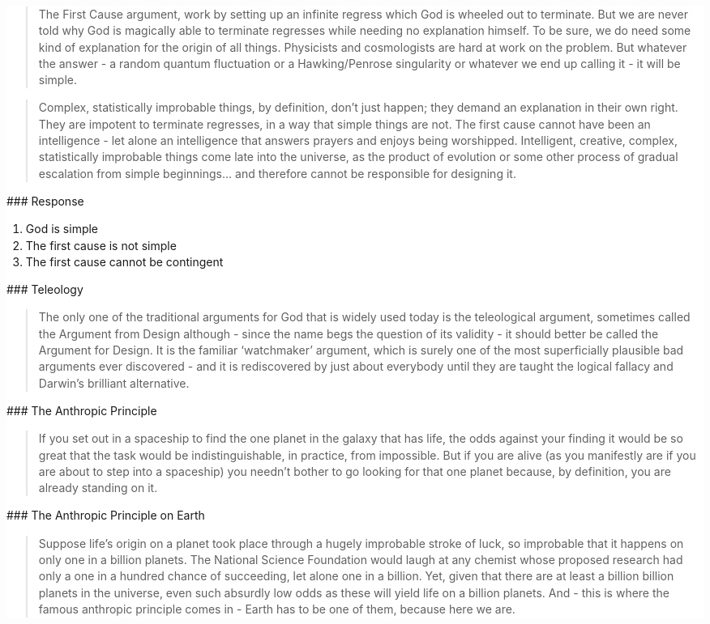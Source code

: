 > The First Cause argument, work by setting up an infinite regress which God is wheeled out to terminate. But we are never told why God is magically able to terminate regresses while needing no explanation himself. To be sure, we do need some kind of explanation for the origin of all things. Physicists and cosmologists are hard at work on the problem. But whatever the answer - a random quantum fluctuation or a Hawking/Penrose singularity or whatever we end up calling it - it will be simple. 


</section><section data-markdown>

>Complex, statistically improbable things, by definition, don’t just happen; they demand an explanation in their own right. They are impotent to terminate regresses, in a way that simple things are not. The first cause cannot have been an intelligence - let alone an intelligence that answers prayers and enjoys being worshipped. Intelligent, creative, complex, statistically improbable things come late into the universe, as the product of evolution or some other process of gradual escalation from simple beginnings... and therefore cannot be responsible for designing it.

</section><section data-markdown>
### Response

1. God is simple
2. The first cause is not simple
3. The first cause cannot be contingent


</section><section data-markdown>
### Teleology

>The only one of the traditional arguments for God that is widely used today is the teleological argument, sometimes called the Argument from Design although - since the name begs the question of its validity - it should better be called the Argument for Design. It is the familiar ‘watchmaker’ argument, which is surely one of the most superficially plausible bad arguments ever discovered - and it is rediscovered by just about everybody until they are taught the logical fallacy and Darwin’s brilliant alternative.


</section><section data-markdown>
### The Anthropic Principle


>If you set out in a spaceship to find the one planet in the galaxy that has life, the odds against your finding it would be so great that the task would be indistinguishable, in practice, from impossible. But if you are alive (as you manifestly are if you are about to step into a spaceship) you needn’t bother to go looking for that one planet because, by definition, you are already standing on it. 


</section><section data-markdown>
### The Anthropic Principle on Earth


>Suppose life’s origin on a planet took place through a hugely improbable stroke of luck, so improbable that it happens on only one in a billion planets. The National Science Foundation would laugh at any chemist whose proposed research had only a one in a hundred chance of succeeding, let alone one in a billion. Yet, given that there are at least a billion billion planets in the universe, even such absurdly low odds as these will yield life on a billion planets. And - this is where the famous anthropic principle comes in - Earth has to be one of them, because here we are.
